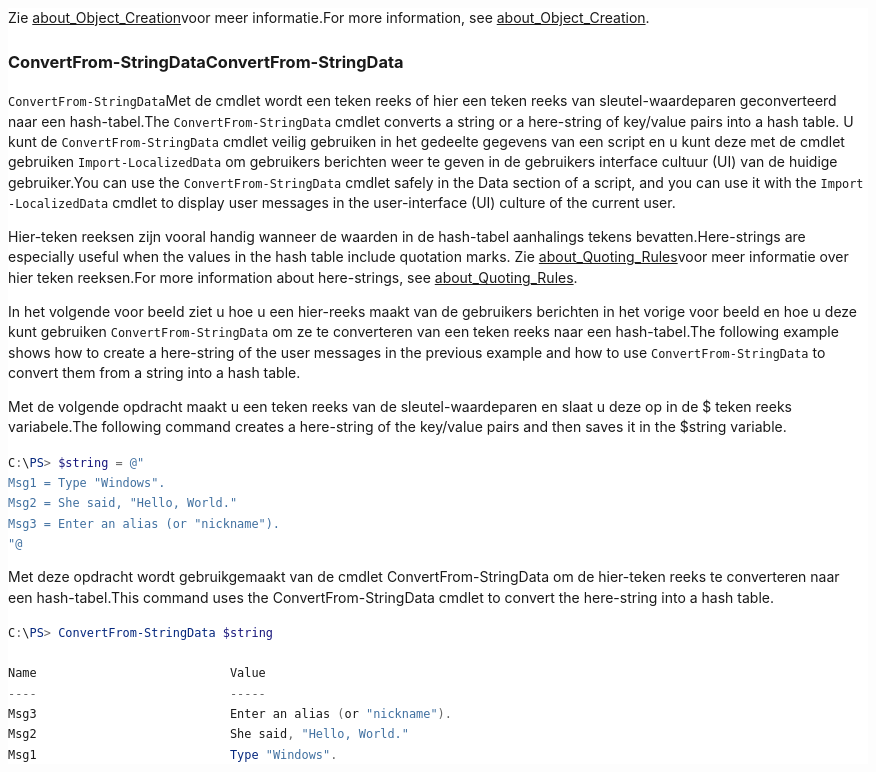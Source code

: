 <span data-ttu-id="49794-203">Zie [about_Object_Creation](about_Object_Creation.md)voor meer informatie.</span><span class="sxs-lookup"><span data-stu-id="49794-203">For more information, see [about_Object_Creation](about_Object_Creation.md).</span></span>

### <a name="convertfrom-stringdata"></a><span data-ttu-id="49794-204">ConvertFrom-StringData</span><span class="sxs-lookup"><span data-stu-id="49794-204">ConvertFrom-StringData</span></span>

<span data-ttu-id="49794-205">`ConvertFrom-StringData`Met de cmdlet wordt een teken reeks of hier een teken reeks van sleutel-waardeparen geconverteerd naar een hash-tabel.</span><span class="sxs-lookup"><span data-stu-id="49794-205">The `ConvertFrom-StringData` cmdlet converts a string or a here-string of key/value pairs into a hash table.</span></span> <span data-ttu-id="49794-206">U kunt de `ConvertFrom-StringData` cmdlet veilig gebruiken in het gedeelte gegevens van een script en u kunt deze met de cmdlet gebruiken `Import-LocalizedData` om gebruikers berichten weer te geven in de gebruikers interface cultuur (UI) van de huidige gebruiker.</span><span class="sxs-lookup"><span data-stu-id="49794-206">You can use the `ConvertFrom-StringData` cmdlet safely in the Data section of a script, and you can use it with the `Import-LocalizedData` cmdlet to display user messages in the user-interface (UI) culture of the current user.</span></span>

<span data-ttu-id="49794-207">Hier-teken reeksen zijn vooral handig wanneer de waarden in de hash-tabel aanhalings tekens bevatten.</span><span class="sxs-lookup"><span data-stu-id="49794-207">Here-strings are especially useful when the values in the hash table include quotation marks.</span></span> <span data-ttu-id="49794-208">Zie [about_Quoting_Rules](about_Quoting_Rules.md)voor meer informatie over hier teken reeksen.</span><span class="sxs-lookup"><span data-stu-id="49794-208">For more information about here-strings, see [about_Quoting_Rules](about_Quoting_Rules.md).</span></span>

<span data-ttu-id="49794-209">In het volgende voor beeld ziet u hoe u een hier-reeks maakt van de gebruikers berichten in het vorige voor beeld en hoe u deze kunt gebruiken `ConvertFrom-StringData` om ze te converteren van een teken reeks naar een hash-tabel.</span><span class="sxs-lookup"><span data-stu-id="49794-209">The following example shows how to create a here-string of the user messages in the previous example and how to use `ConvertFrom-StringData` to convert them from a string into a hash table.</span></span>

<span data-ttu-id="49794-210">Met de volgende opdracht maakt u een teken reeks van de sleutel-waardeparen en slaat u deze op in de \$ teken reeks variabele.</span><span class="sxs-lookup"><span data-stu-id="49794-210">The following command creates a here-string of the key/value pairs and then saves it in the \$string variable.</span></span>

```powershell
C:\PS> $string = @"
Msg1 = Type "Windows".
Msg2 = She said, "Hello, World."
Msg3 = Enter an alias (or "nickname").
"@
```

<span data-ttu-id="49794-211">Met deze opdracht wordt gebruikgemaakt van de cmdlet ConvertFrom-StringData om de hier-teken reeks te converteren naar een hash-tabel.</span><span class="sxs-lookup"><span data-stu-id="49794-211">This command uses the ConvertFrom-StringData cmdlet to convert the here-string into a hash table.</span></span>

```powershell
C:\PS> ConvertFrom-StringData $string

Name                           Value
----                           -----
Msg3                           Enter an alias (or "nickname").
Msg2                           She said, "Hello, World."
Msg1                           Type "Windows".
```
